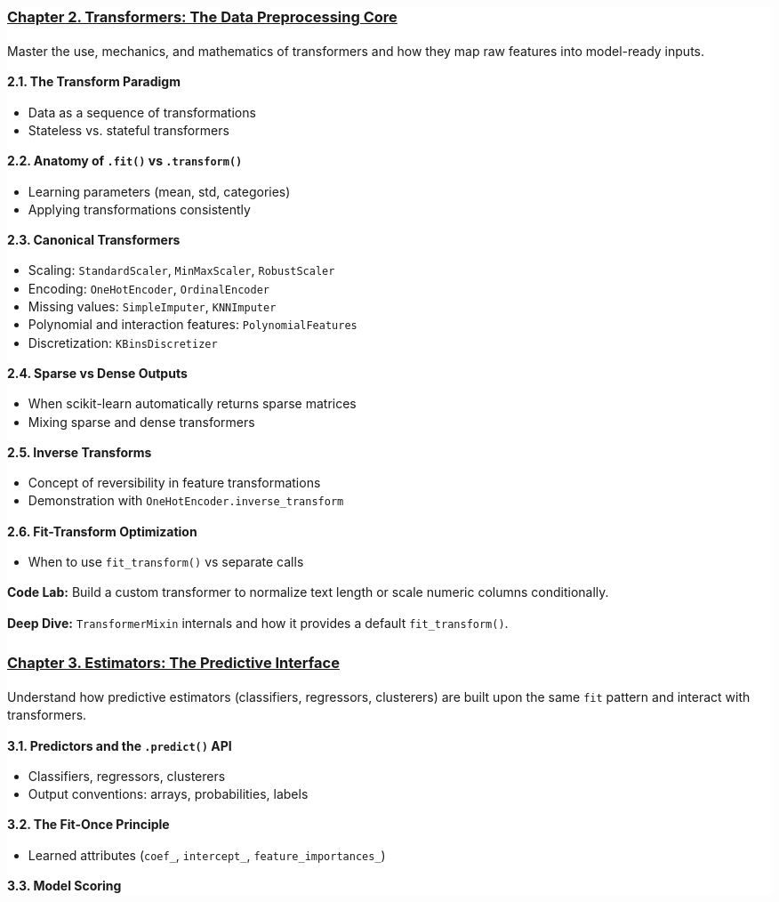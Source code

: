 ### [Chapter 2. Transformers: The Data Preprocessing Core](#chapter-2-transformers-the-data-preprocessing-core-)

Master the use, mechanics, and mathematics of transformers and how they map raw features into model-ready inputs.

**2.1. The Transform Paradigm**

- Data as a sequence of transformations
- Stateless vs. stateful transformers

**2.2. Anatomy of `.fit()` vs `.transform()`**

- Learning parameters (mean, std, categories)
- Applying transformations consistently

**2.3. Canonical Transformers**

- Scaling: `StandardScaler`, `MinMaxScaler`, `RobustScaler`
- Encoding: `OneHotEncoder`, `OrdinalEncoder`
- Missing values: `SimpleImputer`, `KNNImputer`
- Polynomial and interaction features: `PolynomialFeatures`
- Discretization: `KBinsDiscretizer`

**2.4. Sparse vs Dense Outputs**

- When scikit-learn automatically returns sparse matrices
- Mixing sparse and dense transformers

**2.5. Inverse Transforms**

- Concept of reversibility in feature transformations
- Demonstration with `OneHotEncoder.inverse_transform`

**2.6. Fit-Transform Optimization**

- When to use `fit_transform()` vs separate calls

**Code Lab:**
Build a custom transformer to normalize text length or scale numeric columns conditionally.

**Deep Dive:**
`TransformerMixin` internals and how it provides a default `fit_transform()`.

### [Chapter 3. Estimators: The Predictive Interface](#chapter-3-estimators-the-predictive-interface-1)

Understand how predictive estimators (classifiers, regressors, clusterers) are built upon the same `fit` pattern and interact with transformers.

**3.1. Predictors and the `.predict()` API**

- Classifiers, regressors, clusterers
- Output conventions: arrays, probabilities, labels

**3.2. The Fit-Once Principle**

- Learned attributes (`coef_`, `intercept_`, `feature_importances_`)

**3.3. Model Scoring**
